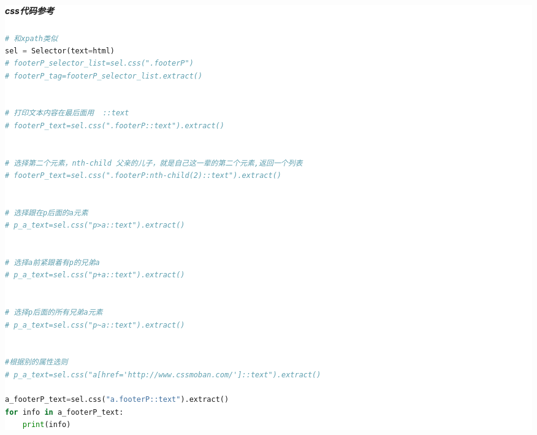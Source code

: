 ````python

````



##### css代码参考

```python
# 和xpath类似
sel = Selector(text=html)
# footerP_selector_list=sel.css(".footerP")
# footerP_tag=footerP_selector_list.extract()


# 打印文本内容在最后面用  ::text
# footerP_text=sel.css(".footerP::text").extract()


# 选择第二个元素，nth-child 父亲的儿子，就是自己这一辈的第二个元素,返回一个列表
# footerP_text=sel.css(".footerP:nth-child(2)::text").extract()


# 选择跟在p后面的a元素
# p_a_text=sel.css("p>a::text").extract()


# 选择a前紧跟着有p的兄弟a
# p_a_text=sel.css("p+a::text").extract()


# 选择p后面的所有兄弟a元素
# p_a_text=sel.css("p~a::text").extract()


#根据别的属性选则
# p_a_text=sel.css("a[href='http://www.cssmoban.com/']::text").extract()

a_footerP_text=sel.css("a.footerP::text").extract()
for info in a_footerP_text:
    print(info)
```



